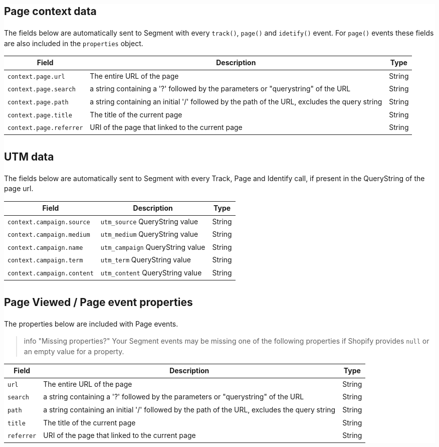 ## Page context data

The fields below are automatically sent to Segment with every `track()`, `page()` and `idetify()` event. For `page()` events these fields are also included in the `properties` object.

| Field                                   | Description                                                                                    | Type          |
| --------------------------------------- | ---------------------------------------------------------------------------------------------- | ------------- |
| `context.page.url`                      | The entire URL of the page                                                                     | String        |
| `context.page.search`                   | a string containing a '?' followed by the parameters or "querystring" of the URL               | String        |
| `context.page.path`                     | a string containing an initial '/' followed by the path of the URL, excludes the query string  | String        |
| `context.page.title`                    | The title of the current page                                                                  | String        |
| `context.page.referrer`                 | URI of the page that linked to the current page                                                | String        |

## UTM data

The fields below are automatically sent to Segment with every Track, Page and Identify call, if present in the QueryString of the page url.

| Field                                   | Description                                                                                      | Type          |
| --------------------------------------- | ------------------------------------------------------------------------------------------------ | ------------- |
| `context.campaign.source`               | `utm_source` QueryString value                                                                   | String        |
| `context.campaign.medium`               | `utm_medium` QueryString value                                                                   | String        |
| `context.campaign.name`                 | `utm_campaign` QueryString value                                                                 | String        |
| `context.campaign.term`                 | `utm_term` QueryString value                                                                     | String        |
| `context.campaign.content`              | `utm_content` QueryString value                                                                  | String        |

## Page Viewed / Page event properties

The properties below are included with Page events. 

> info "Missing properties?"
> Your Segment events may be missing one of the following properties if Shopify provides `null` or an empty value for a property.


| Field                                   | Description                                                                                    | Type          |
| --------------------------------------- | ---------------------------------------------------------------------------------------------- | ------------- |
| `url`                                   | The entire URL of the page                                                                     | String        |
| `search`                                | a string containing a '?' followed by the parameters or "querystring" of the URL               | String        |
| `path`                                  | a string containing an initial '/' followed by the path of the URL, excludes the query string  | String        |
| `title`                                 | The title of the current page                                                                  | String        |
| `referrer`                              | URI of the page that linked to the current page                                                | String        |
